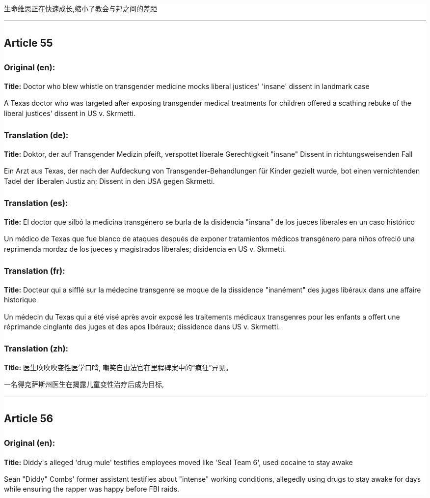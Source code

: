生命维思正在快速成长,缩小了教会与邦之间的差距

---

## Article 55
### Original (en):
**Title:** Doctor who blew whistle on transgender medicine mocks liberal justices' 'insane' dissent in landmark case

A Texas doctor who was targeted after exposing transgender medical treatments for children offered a scathing rebuke of the liberal justices&apos; dissent in US v. Skrmetti.

### Translation (de):
**Title:** Doktor, der auf Transgender Medizin pfeift, verspottet liberale Gerechtigkeit "insane" Dissent in richtungsweisenden Fall

Ein Arzt aus Texas, der nach der Aufdeckung von Transgender-Behandlungen für Kinder gezielt wurde, bot einen vernichtenden Tadel der liberalen Justiz an; Dissent in den USA gegen Skrmetti.

### Translation (es):
**Title:** El doctor que silbó la medicina transgénero se burla de la disidencia "insana" de los jueces liberales en un caso histórico

Un médico de Texas que fue blanco de ataques después de exponer tratamientos médicos transgénero para niños ofreció una reprimenda mordaz de los jueces y magistrados liberales; disidencia en US v. Skrmetti.

### Translation (fr):
**Title:** Docteur qui a sifflé sur la médecine transgenre se moque de la dissidence "inanément" des juges libéraux dans une affaire historique

Un médecin du Texas qui a été visé après avoir exposé les traitements médicaux transgenres pour les enfants a offert une réprimande cinglante des juges et des apos libéraux; dissidence dans US v. Skrmetti.

### Translation (zh):
**Title:** 医生吹吹吹变性医学口哨, 嘲笑自由法官在里程碑案中的“疯狂”异见。

一名得克萨斯州医生在揭露儿童变性治疗后成为目标,

---

## Article 56
### Original (en):
**Title:** Diddy's alleged 'drug mule' testifies employees moved like 'Seal Team 6', used cocaine to stay awake

Sean &quot;Diddy&quot; Combs&apos; former assistant testifies about &quot;intense&quot; working conditions, allegedly using drugs to stay awake for days while ensuring the rapper was happy before FBI raids.
